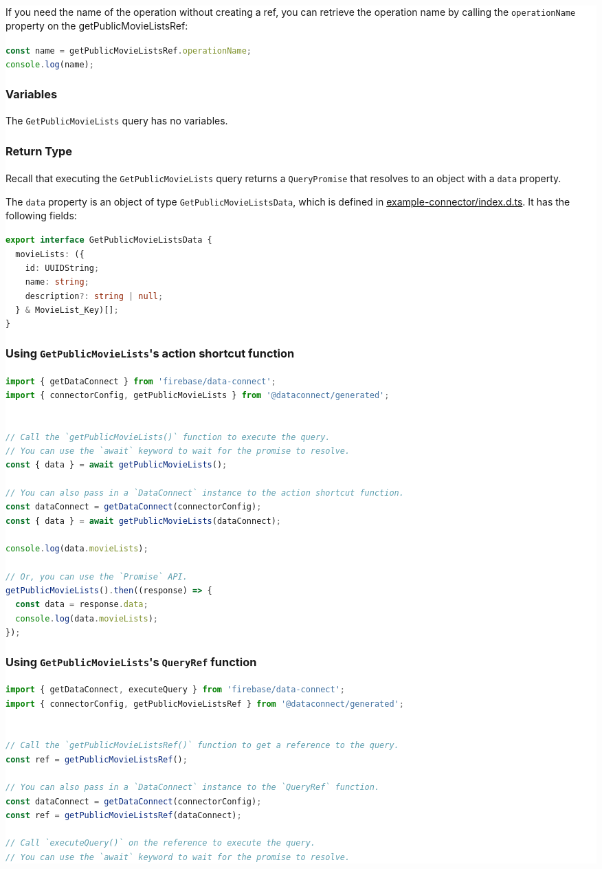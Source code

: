 If you need the name of the operation without creating a ref, you can retrieve the operation name by calling the `operationName` property on the getPublicMovieListsRef:
```typescript
const name = getPublicMovieListsRef.operationName;
console.log(name);
```

### Variables
The `GetPublicMovieLists` query has no variables.
### Return Type
Recall that executing the `GetPublicMovieLists` query returns a `QueryPromise` that resolves to an object with a `data` property.

The `data` property is an object of type `GetPublicMovieListsData`, which is defined in [example-connector/index.d.ts](./index.d.ts). It has the following fields:
```typescript
export interface GetPublicMovieListsData {
  movieLists: ({
    id: UUIDString;
    name: string;
    description?: string | null;
  } & MovieList_Key)[];
}
```
### Using `GetPublicMovieLists`'s action shortcut function

```typescript
import { getDataConnect } from 'firebase/data-connect';
import { connectorConfig, getPublicMovieLists } from '@dataconnect/generated';


// Call the `getPublicMovieLists()` function to execute the query.
// You can use the `await` keyword to wait for the promise to resolve.
const { data } = await getPublicMovieLists();

// You can also pass in a `DataConnect` instance to the action shortcut function.
const dataConnect = getDataConnect(connectorConfig);
const { data } = await getPublicMovieLists(dataConnect);

console.log(data.movieLists);

// Or, you can use the `Promise` API.
getPublicMovieLists().then((response) => {
  const data = response.data;
  console.log(data.movieLists);
});
```

### Using `GetPublicMovieLists`'s `QueryRef` function

```typescript
import { getDataConnect, executeQuery } from 'firebase/data-connect';
import { connectorConfig, getPublicMovieListsRef } from '@dataconnect/generated';


// Call the `getPublicMovieListsRef()` function to get a reference to the query.
const ref = getPublicMovieListsRef();

// You can also pass in a `DataConnect` instance to the `QueryRef` function.
const dataConnect = getDataConnect(connectorConfig);
const ref = getPublicMovieListsRef(dataConnect);

// Call `executeQuery()` on the reference to execute the query.
// You can use the `await` keyword to wait for the promise to resolve.
```